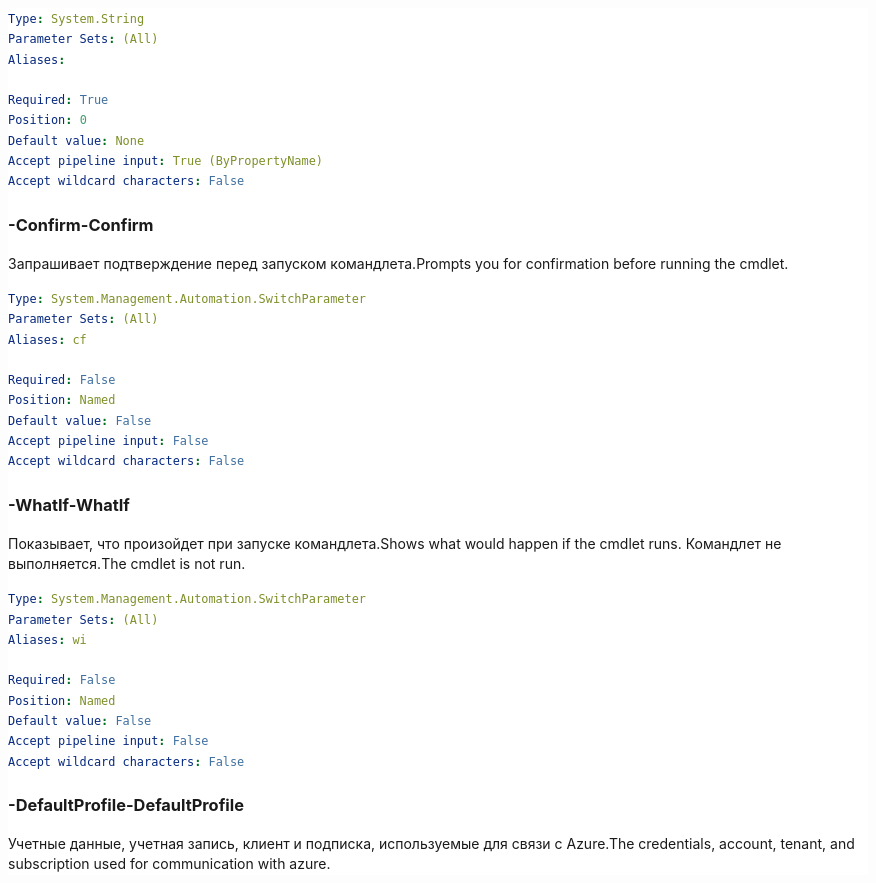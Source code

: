 ```yaml
Type: System.String
Parameter Sets: (All)
Aliases: 

Required: True
Position: 0
Default value: None
Accept pipeline input: True (ByPropertyName)
Accept wildcard characters: False
```

### <span data-ttu-id="ad985-126">-Confirm</span><span class="sxs-lookup"><span data-stu-id="ad985-126">-Confirm</span></span>
<span data-ttu-id="ad985-127">Запрашивает подтверждение перед запуском командлета.</span><span class="sxs-lookup"><span data-stu-id="ad985-127">Prompts you for confirmation before running the cmdlet.</span></span>

```yaml
Type: System.Management.Automation.SwitchParameter
Parameter Sets: (All)
Aliases: cf

Required: False
Position: Named
Default value: False
Accept pipeline input: False
Accept wildcard characters: False
```

### <span data-ttu-id="ad985-128">-WhatIf</span><span class="sxs-lookup"><span data-stu-id="ad985-128">-WhatIf</span></span>
<span data-ttu-id="ad985-129">Показывает, что произойдет при запуске командлета.</span><span class="sxs-lookup"><span data-stu-id="ad985-129">Shows what would happen if the cmdlet runs.</span></span>
<span data-ttu-id="ad985-130">Командлет не выполняется.</span><span class="sxs-lookup"><span data-stu-id="ad985-130">The cmdlet is not run.</span></span>

```yaml
Type: System.Management.Automation.SwitchParameter
Parameter Sets: (All)
Aliases: wi

Required: False
Position: Named
Default value: False
Accept pipeline input: False
Accept wildcard characters: False
```

### <span data-ttu-id="ad985-131">-DefaultProfile</span><span class="sxs-lookup"><span data-stu-id="ad985-131">-DefaultProfile</span></span>
<span data-ttu-id="ad985-132">Учетные данные, учетная запись, клиент и подписка, используемые для связи с Azure.</span><span class="sxs-lookup"><span data-stu-id="ad985-132">The credentials, account, tenant, and subscription used for communication with azure.</span></span>
